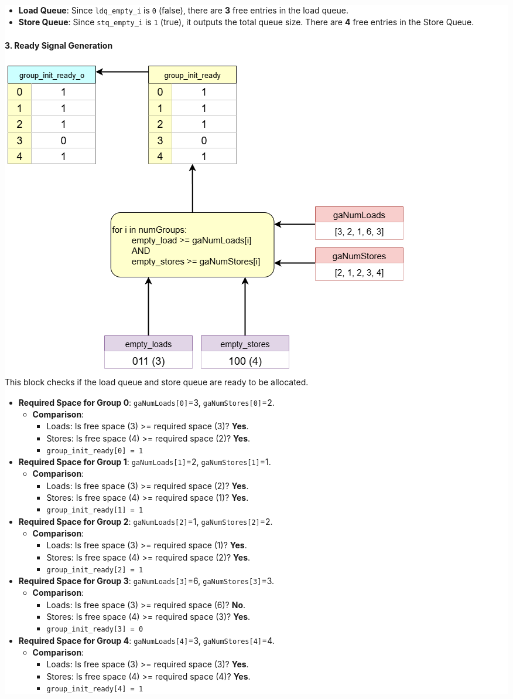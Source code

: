 * **Load Queue**: Since `ldq_empty_i` is `0` (false), there are **3** free entries in the load queue.
* **Store Queue**: Since `stq_empty_i` is `1` (true), it outputs the total queue size. There are **4** free entries in the Store Queue.

#### 3. Ready Signal Generation
![Ready Signal Generation](./Figures/ga/GA_3.png)  
This block checks if the load queue and store queue are ready to be allocated.

* **Required Space for Group 0**: `gaNumLoads[0]`=3, `gaNumStores[0]`=2.
  * **Comparison**:
      * Loads: Is free space (3) >= required space (3)? **Yes**.
      * Stores: Is free space (4) >= required space (2)? **Yes**.
      * `group_init_ready[0] = 1`
* **Required Space for Group 1**: `gaNumLoads[1]`=2, `gaNumStores[1]`=1.
  * **Comparison**:
      * Loads: Is free space (3) >= required space (2)? **Yes**.
      * Stores: Is free space (4) >= required space (1)? **Yes**.
      * `group_init_ready[1] = 1`
* **Required Space for Group 2**: `gaNumLoads[2]`=1, `gaNumStores[2]`=2.
  * **Comparison**:
      * Loads: Is free space (3) >= required space (1)? **Yes**.
      * Stores: Is free space (4) >= required space (2)? **Yes**.
      * `group_init_ready[2] = 1`
* **Required Space for Group 3**: `gaNumLoads[3]`=6, `gaNumStores[3]`=3.
  * **Comparison**:
      * Loads: Is free space (3) >= required space (6)? **No**.
      * Stores: Is free space (4) >= required space (3)? **Yes**.
      * `group_init_ready[3] = 0`
* **Required Space for Group 4**: `gaNumLoads[4]`=3, `gaNumStores[4]`=4.
  * **Comparison**:
      * Loads: Is free space (3) >= required space (3)? **Yes**.
      * Stores: Is free space (4) >= required space (4)? **Yes**.
      * `group_init_ready[4] = 1`
